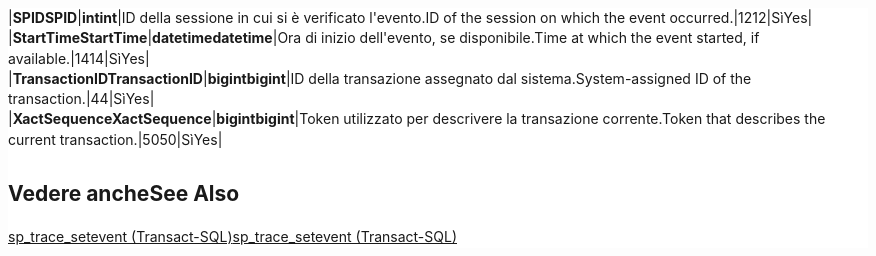 |<span data-ttu-id="2ff0b-211">**SPID**</span><span class="sxs-lookup"><span data-stu-id="2ff0b-211">**SPID**</span></span>|<span data-ttu-id="2ff0b-212">**int**</span><span class="sxs-lookup"><span data-stu-id="2ff0b-212">**int**</span></span>|<span data-ttu-id="2ff0b-213">ID della sessione in cui si è verificato l'evento.</span><span class="sxs-lookup"><span data-stu-id="2ff0b-213">ID of the session on which the event occurred.</span></span>|<span data-ttu-id="2ff0b-214">12</span><span class="sxs-lookup"><span data-stu-id="2ff0b-214">12</span></span>|<span data-ttu-id="2ff0b-215">Sì</span><span class="sxs-lookup"><span data-stu-id="2ff0b-215">Yes</span></span>|  
|<span data-ttu-id="2ff0b-216">**StartTime**</span><span class="sxs-lookup"><span data-stu-id="2ff0b-216">**StartTime**</span></span>|<span data-ttu-id="2ff0b-217">**datetime**</span><span class="sxs-lookup"><span data-stu-id="2ff0b-217">**datetime**</span></span>|<span data-ttu-id="2ff0b-218">Ora di inizio dell'evento, se disponibile.</span><span class="sxs-lookup"><span data-stu-id="2ff0b-218">Time at which the event started, if available.</span></span>|<span data-ttu-id="2ff0b-219">14</span><span class="sxs-lookup"><span data-stu-id="2ff0b-219">14</span></span>|<span data-ttu-id="2ff0b-220">Sì</span><span class="sxs-lookup"><span data-stu-id="2ff0b-220">Yes</span></span>|  
|<span data-ttu-id="2ff0b-221">**TransactionID**</span><span class="sxs-lookup"><span data-stu-id="2ff0b-221">**TransactionID**</span></span>|<span data-ttu-id="2ff0b-222">**bigint**</span><span class="sxs-lookup"><span data-stu-id="2ff0b-222">**bigint**</span></span>|<span data-ttu-id="2ff0b-223">ID della transazione assegnato dal sistema.</span><span class="sxs-lookup"><span data-stu-id="2ff0b-223">System-assigned ID of the transaction.</span></span>|<span data-ttu-id="2ff0b-224">4</span><span class="sxs-lookup"><span data-stu-id="2ff0b-224">4</span></span>|<span data-ttu-id="2ff0b-225">Sì</span><span class="sxs-lookup"><span data-stu-id="2ff0b-225">Yes</span></span>|  
|<span data-ttu-id="2ff0b-226">**XactSequence**</span><span class="sxs-lookup"><span data-stu-id="2ff0b-226">**XactSequence**</span></span>|<span data-ttu-id="2ff0b-227">**bigint**</span><span class="sxs-lookup"><span data-stu-id="2ff0b-227">**bigint**</span></span>|<span data-ttu-id="2ff0b-228">Token utilizzato per descrivere la transazione corrente.</span><span class="sxs-lookup"><span data-stu-id="2ff0b-228">Token that describes the current transaction.</span></span>|<span data-ttu-id="2ff0b-229">50</span><span class="sxs-lookup"><span data-stu-id="2ff0b-229">50</span></span>|<span data-ttu-id="2ff0b-230">Sì</span><span class="sxs-lookup"><span data-stu-id="2ff0b-230">Yes</span></span>|  
  
## <a name="see-also"></a><span data-ttu-id="2ff0b-231">Vedere anche</span><span class="sxs-lookup"><span data-stu-id="2ff0b-231">See Also</span></span>  
 [<span data-ttu-id="2ff0b-232">sp_trace_setevent &#40;Transact-SQL&#41;</span><span class="sxs-lookup"><span data-stu-id="2ff0b-232">sp_trace_setevent &#40;Transact-SQL&#41;</span></span>](/sql/relational-databases/system-stored-procedures/sp-trace-setevent-transact-sql)  
  
  
